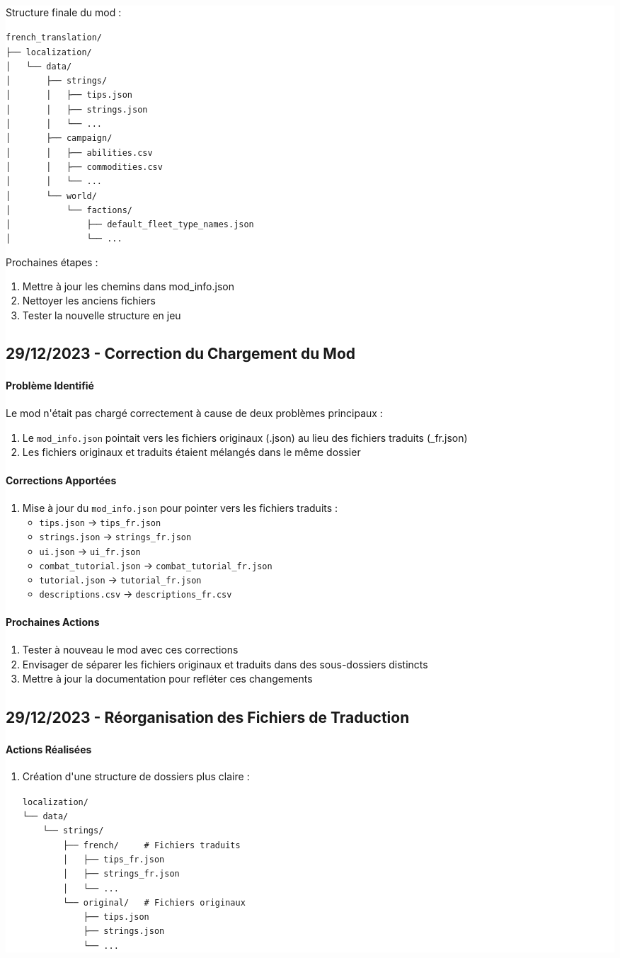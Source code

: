 Structure finale du mod :
```
french_translation/
├── localization/
│   └── data/
│       ├── strings/
│       │   ├── tips.json
│       │   ├── strings.json
│       │   └── ...
│       ├── campaign/
│       │   ├── abilities.csv
│       │   ├── commodities.csv
│       │   └── ...
│       └── world/
│           └── factions/
│               ├── default_fleet_type_names.json
│               └── ...
```

Prochaines étapes :
1. Mettre à jour les chemins dans mod_info.json
2. Nettoyer les anciens fichiers
3. Tester la nouvelle structure en jeu

## 29/12/2023 - Correction du Chargement du Mod
#### Problème Identifié
Le mod n'était pas chargé correctement à cause de deux problèmes principaux :
1. Le `mod_info.json` pointait vers les fichiers originaux (.json) au lieu des fichiers traduits (_fr.json)
2. Les fichiers originaux et traduits étaient mélangés dans le même dossier

#### Corrections Apportées
1. Mise à jour du `mod_info.json` pour pointer vers les fichiers traduits :
   - `tips.json` → `tips_fr.json`
   - `strings.json` → `strings_fr.json`
   - `ui.json` → `ui_fr.json`
   - `combat_tutorial.json` → `combat_tutorial_fr.json`
   - `tutorial.json` → `tutorial_fr.json`
   - `descriptions.csv` → `descriptions_fr.csv`

#### Prochaines Actions
1. Tester à nouveau le mod avec ces corrections
2. Envisager de séparer les fichiers originaux et traduits dans des sous-dossiers distincts
3. Mettre à jour la documentation pour refléter ces changements

## 29/12/2023 - Réorganisation des Fichiers de Traduction
#### Actions Réalisées
1. Création d'une structure de dossiers plus claire :
   ```
   localization/
   └── data/
       └── strings/
           ├── french/     # Fichiers traduits
           │   ├── tips_fr.json
           │   ├── strings_fr.json
           │   └── ...
           └── original/   # Fichiers originaux
               ├── tips.json
               ├── strings.json
               └── ...
   ```
